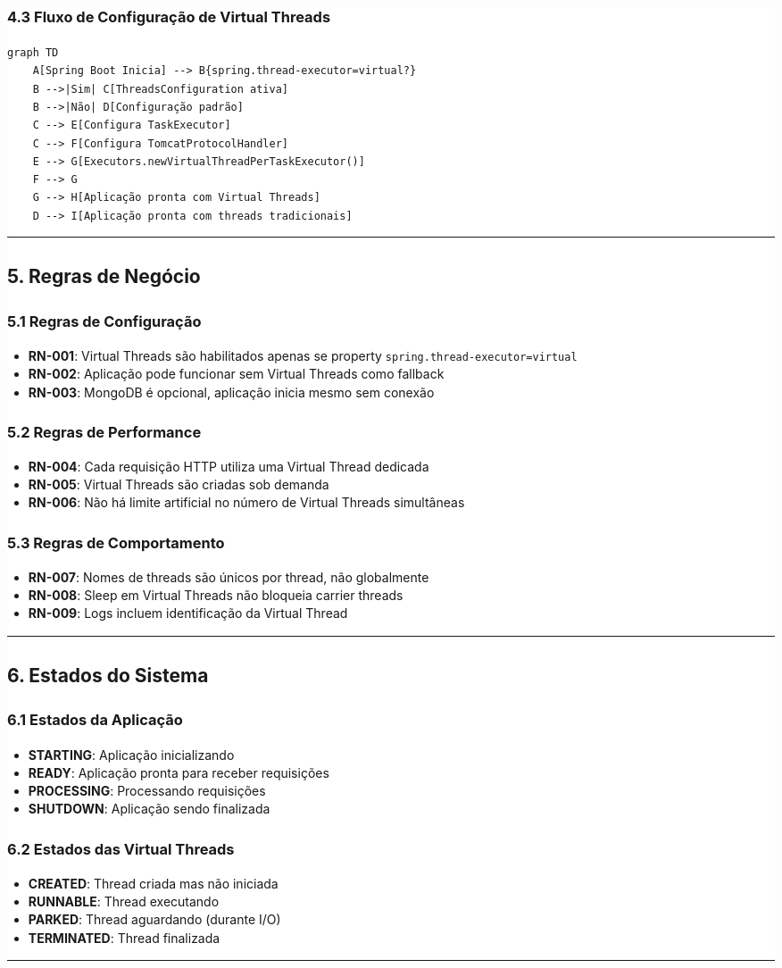 ### 4.3 Fluxo de Configuração de Virtual Threads

```mermaid
graph TD
    A[Spring Boot Inicia] --> B{spring.thread-executor=virtual?}
    B -->|Sim| C[ThreadsConfiguration ativa]
    B -->|Não| D[Configuração padrão]
    C --> E[Configura TaskExecutor]
    C --> F[Configura TomcatProtocolHandler]
    E --> G[Executors.newVirtualThreadPerTaskExecutor()]
    F --> G
    G --> H[Aplicação pronta com Virtual Threads]
    D --> I[Aplicação pronta com threads tradicionais]
```

---

## 5. Regras de Negócio

### 5.1 Regras de Configuração
- **RN-001**: Virtual Threads são habilitados apenas se property `spring.thread-executor=virtual`
- **RN-002**: Aplicação pode funcionar sem Virtual Threads como fallback
- **RN-003**: MongoDB é opcional, aplicação inicia mesmo sem conexão

### 5.2 Regras de Performance
- **RN-004**: Cada requisição HTTP utiliza uma Virtual Thread dedicada
- **RN-005**: Virtual Threads são criadas sob demanda
- **RN-006**: Não há limite artificial no número de Virtual Threads simultâneas

### 5.3 Regras de Comportamento
- **RN-007**: Nomes de threads são únicos por thread, não globalmente
- **RN-008**: Sleep em Virtual Threads não bloqueia carrier threads
- **RN-009**: Logs incluem identificação da Virtual Thread

---

## 6. Estados do Sistema

### 6.1 Estados da Aplicação
- **STARTING**: Aplicação inicializando
- **READY**: Aplicação pronta para receber requisições
- **PROCESSING**: Processando requisições
- **SHUTDOWN**: Aplicação sendo finalizada

### 6.2 Estados das Virtual Threads
- **CREATED**: Thread criada mas não iniciada
- **RUNNABLE**: Thread executando
- **PARKED**: Thread aguardando (durante I/O)
- **TERMINATED**: Thread finalizada

---